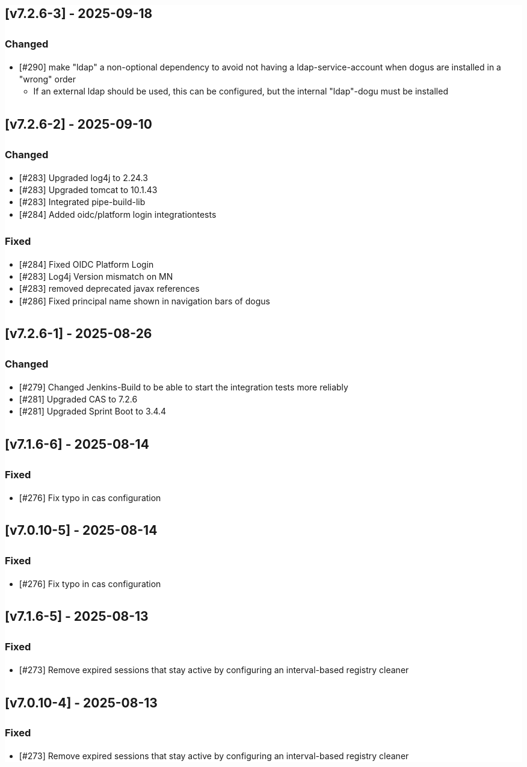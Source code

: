 ## [v7.2.6-3] - 2025-09-18
### Changed
- [#290] make "ldap" a non-optional dependency to avoid not having a ldap-service-account when dogus are installed in a "wrong" order
  - If an external ldap should be used, this can be configured, but the internal "ldap"-dogu must be installed

## [v7.2.6-2] - 2025-09-10
### Changed
- [#283] Upgraded log4j to 2.24.3
- [#283] Upgraded tomcat to 10.1.43
- [#283] Integrated pipe-build-lib
- [#284] Added oidc/platform login integrationtests
### Fixed
- [#284] Fixed OIDC Platform Login
- [#283] Log4j Version mismatch on MN
- [#283] removed deprecated javax references
- [#286] Fixed principal name shown in navigation bars of dogus

## [v7.2.6-1] - 2025-08-26
### Changed
- [#279] Changed Jenkins-Build to be able to start the integration tests more reliably
- [#281] Upgraded CAS to 7.2.6
- [#281] Upgraded Sprint Boot to 3.4.4

## [v7.1.6-6] - 2025-08-14
### Fixed
- [#276] Fix typo in cas configuration

## [v7.0.10-5] - 2025-08-14
### Fixed
- [#276] Fix typo in cas configuration

## [v7.1.6-5] - 2025-08-13
### Fixed
- [#273] Remove expired sessions that stay active by configuring an interval-based registry cleaner

## [v7.0.10-4] - 2025-08-13
### Fixed
- [#273] Remove expired sessions that stay active by configuring an interval-based registry cleaner
